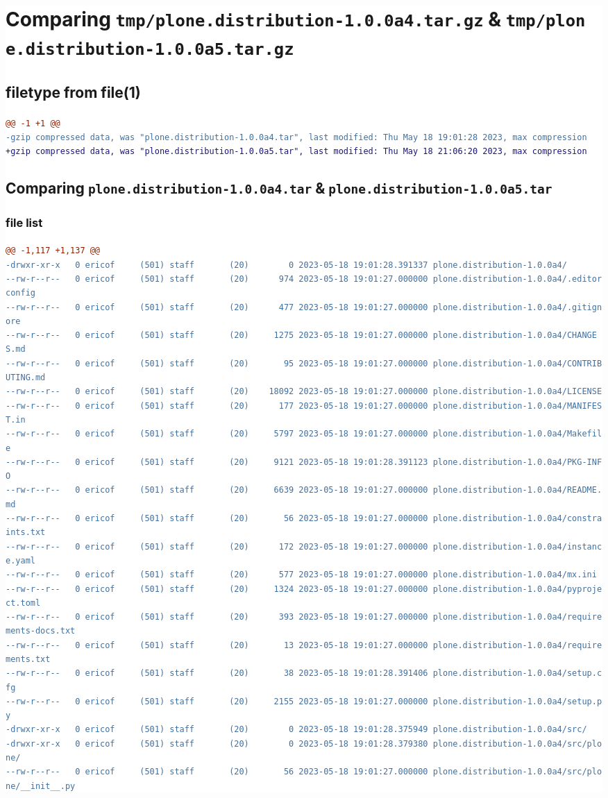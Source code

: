 # Comparing `tmp/plone.distribution-1.0.0a4.tar.gz` & `tmp/plone.distribution-1.0.0a5.tar.gz`

## filetype from file(1)

```diff
@@ -1 +1 @@
-gzip compressed data, was "plone.distribution-1.0.0a4.tar", last modified: Thu May 18 19:01:28 2023, max compression
+gzip compressed data, was "plone.distribution-1.0.0a5.tar", last modified: Thu May 18 21:06:20 2023, max compression
```

## Comparing `plone.distribution-1.0.0a4.tar` & `plone.distribution-1.0.0a5.tar`

### file list

```diff
@@ -1,117 +1,137 @@
-drwxr-xr-x   0 ericof     (501) staff       (20)        0 2023-05-18 19:01:28.391337 plone.distribution-1.0.0a4/
--rw-r--r--   0 ericof     (501) staff       (20)      974 2023-05-18 19:01:27.000000 plone.distribution-1.0.0a4/.editorconfig
--rw-r--r--   0 ericof     (501) staff       (20)      477 2023-05-18 19:01:27.000000 plone.distribution-1.0.0a4/.gitignore
--rw-r--r--   0 ericof     (501) staff       (20)     1275 2023-05-18 19:01:27.000000 plone.distribution-1.0.0a4/CHANGES.md
--rw-r--r--   0 ericof     (501) staff       (20)       95 2023-05-18 19:01:27.000000 plone.distribution-1.0.0a4/CONTRIBUTING.md
--rw-r--r--   0 ericof     (501) staff       (20)    18092 2023-05-18 19:01:27.000000 plone.distribution-1.0.0a4/LICENSE
--rw-r--r--   0 ericof     (501) staff       (20)      177 2023-05-18 19:01:27.000000 plone.distribution-1.0.0a4/MANIFEST.in
--rw-r--r--   0 ericof     (501) staff       (20)     5797 2023-05-18 19:01:27.000000 plone.distribution-1.0.0a4/Makefile
--rw-r--r--   0 ericof     (501) staff       (20)     9121 2023-05-18 19:01:28.391123 plone.distribution-1.0.0a4/PKG-INFO
--rw-r--r--   0 ericof     (501) staff       (20)     6639 2023-05-18 19:01:27.000000 plone.distribution-1.0.0a4/README.md
--rw-r--r--   0 ericof     (501) staff       (20)       56 2023-05-18 19:01:27.000000 plone.distribution-1.0.0a4/constraints.txt
--rw-r--r--   0 ericof     (501) staff       (20)      172 2023-05-18 19:01:27.000000 plone.distribution-1.0.0a4/instance.yaml
--rw-r--r--   0 ericof     (501) staff       (20)      577 2023-05-18 19:01:27.000000 plone.distribution-1.0.0a4/mx.ini
--rw-r--r--   0 ericof     (501) staff       (20)     1324 2023-05-18 19:01:27.000000 plone.distribution-1.0.0a4/pyproject.toml
--rw-r--r--   0 ericof     (501) staff       (20)      393 2023-05-18 19:01:27.000000 plone.distribution-1.0.0a4/requirements-docs.txt
--rw-r--r--   0 ericof     (501) staff       (20)       13 2023-05-18 19:01:27.000000 plone.distribution-1.0.0a4/requirements.txt
--rw-r--r--   0 ericof     (501) staff       (20)       38 2023-05-18 19:01:28.391406 plone.distribution-1.0.0a4/setup.cfg
--rw-r--r--   0 ericof     (501) staff       (20)     2155 2023-05-18 19:01:27.000000 plone.distribution-1.0.0a4/setup.py
-drwxr-xr-x   0 ericof     (501) staff       (20)        0 2023-05-18 19:01:28.375949 plone.distribution-1.0.0a4/src/
-drwxr-xr-x   0 ericof     (501) staff       (20)        0 2023-05-18 19:01:28.379380 plone.distribution-1.0.0a4/src/plone/
--rw-r--r--   0 ericof     (501) staff       (20)       56 2023-05-18 19:01:27.000000 plone.distribution-1.0.0a4/src/plone/__init__.py
```
